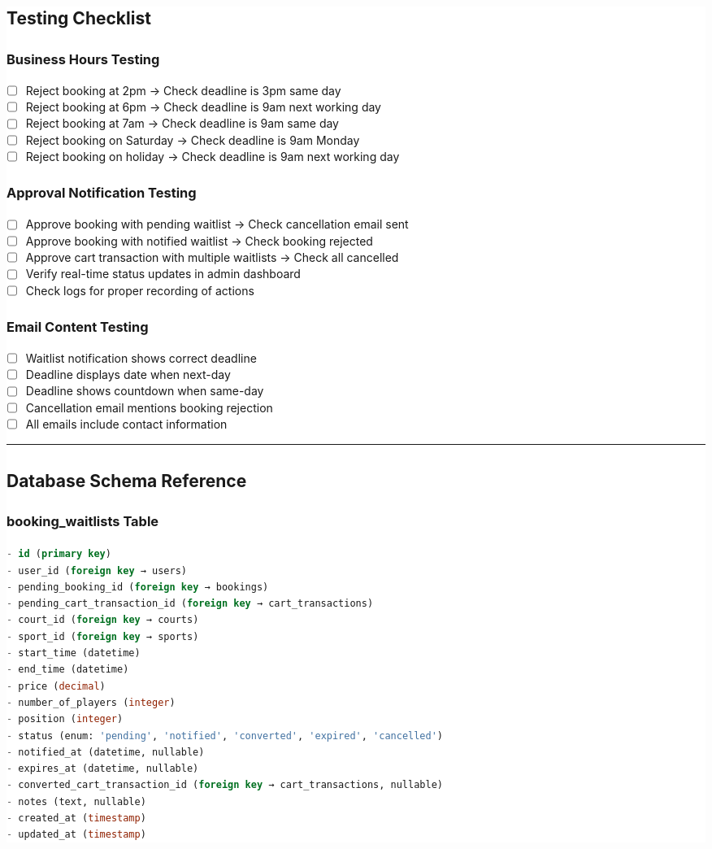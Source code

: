 
## Testing Checklist

### Business Hours Testing
- [ ] Reject booking at 2pm → Check deadline is 3pm same day
- [ ] Reject booking at 6pm → Check deadline is 9am next working day
- [ ] Reject booking at 7am → Check deadline is 9am same day
- [ ] Reject booking on Saturday → Check deadline is 9am Monday
- [ ] Reject booking on holiday → Check deadline is 9am next working day

### Approval Notification Testing
- [ ] Approve booking with pending waitlist → Check cancellation email sent
- [ ] Approve booking with notified waitlist → Check booking rejected
- [ ] Approve cart transaction with multiple waitlists → Check all cancelled
- [ ] Verify real-time status updates in admin dashboard
- [ ] Check logs for proper recording of actions

### Email Content Testing
- [ ] Waitlist notification shows correct deadline
- [ ] Deadline displays date when next-day
- [ ] Deadline shows countdown when same-day
- [ ] Cancellation email mentions booking rejection
- [ ] All emails include contact information

---

## Database Schema Reference

### booking_waitlists Table
```sql
- id (primary key)
- user_id (foreign key → users)
- pending_booking_id (foreign key → bookings)
- pending_cart_transaction_id (foreign key → cart_transactions)
- court_id (foreign key → courts)
- sport_id (foreign key → sports)
- start_time (datetime)
- end_time (datetime)
- price (decimal)
- number_of_players (integer)
- position (integer)
- status (enum: 'pending', 'notified', 'converted', 'expired', 'cancelled')
- notified_at (datetime, nullable)
- expires_at (datetime, nullable)
- converted_cart_transaction_id (foreign key → cart_transactions, nullable)
- notes (text, nullable)
- created_at (timestamp)
- updated_at (timestamp)
```
